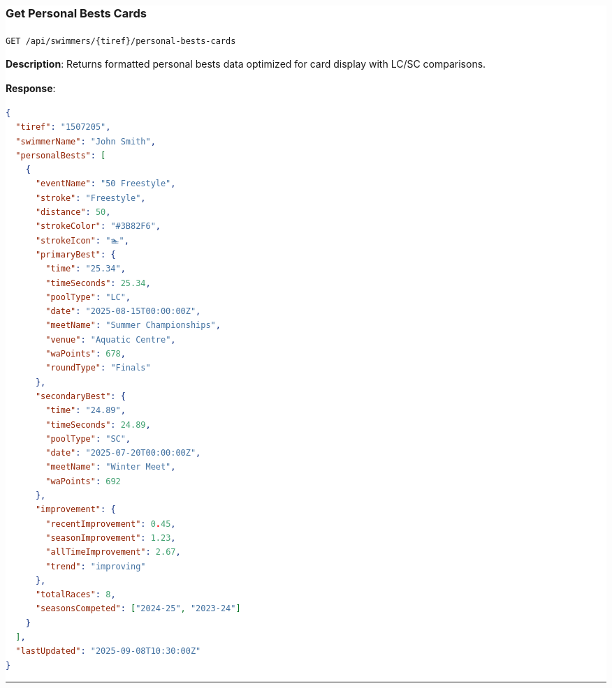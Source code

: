 ### Get Personal Bests Cards
```http
GET /api/swimmers/{tiref}/personal-bests-cards
```

**Description**: Returns formatted personal bests data optimized for card display with LC/SC comparisons.

**Response**:
```json
{
  "tiref": "1507205",
  "swimmerName": "John Smith",
  "personalBests": [
    {
      "eventName": "50 Freestyle",
      "stroke": "Freestyle",
      "distance": 50,
      "strokeColor": "#3B82F6",
      "strokeIcon": "🏊",
      "primaryBest": {
        "time": "25.34",
        "timeSeconds": 25.34,
        "poolType": "LC",
        "date": "2025-08-15T00:00:00Z",
        "meetName": "Summer Championships",
        "venue": "Aquatic Centre",
        "waPoints": 678,
        "roundType": "Finals"
      },
      "secondaryBest": {
        "time": "24.89",
        "timeSeconds": 24.89,
        "poolType": "SC",
        "date": "2025-07-20T00:00:00Z",
        "meetName": "Winter Meet",
        "waPoints": 692
      },
      "improvement": {
        "recentImprovement": 0.45,
        "seasonImprovement": 1.23,
        "allTimeImprovement": 2.67,
        "trend": "improving"
      },
      "totalRaces": 8,
      "seasonsCompeted": ["2024-25", "2023-24"]
    }
  ],
  "lastUpdated": "2025-09-08T10:30:00Z"
}
```

---